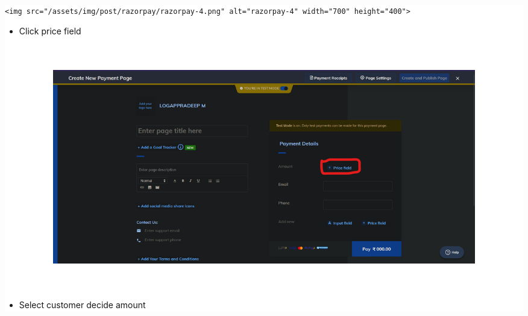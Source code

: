     <img src="/assets/img/post/razorpay/razorpay-4.png" alt="razorpay-4" width="700" height="400">
</div>

* Click price field
<div style="text-align: center;">
    <img src="/assets/img/post/razorpay/razorpay-5.png" alt="razorpay-5" width="700" height="400">
</div>

* Select customer decide amount
<div style="text-align: center;">